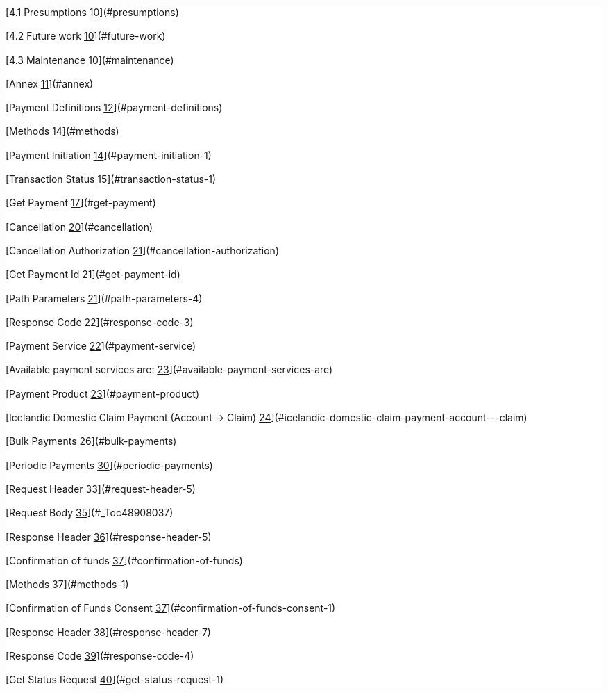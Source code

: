 [4.1 Presumptions [10](#presumptions)](#presumptions)

[4.2 Future work [10](#future-work)](#future-work)

[4.3 Maintenance [10](#maintenance)](#maintenance)

[Annex [11](#annex)](#annex)

[Payment Definitions [12](#payment-definitions)](#payment-definitions)

[Methods [14](#methods)](#methods)

[Payment Initiation [14](#payment-initiation-1)](#payment-initiation-1)

[Transaction Status [15](#transaction-status-1)](#transaction-status-1)

[Get Payment [17](#get-payment)](#get-payment)

[Cancellation [20](#cancellation)](#cancellation)

[Cancellation Authorization
[21](#cancellation-authorization)](#cancellation-authorization)

[Get Payment Id [21](#get-payment-id)](#get-payment-id)

[Path Parameters [21](#path-parameters-4)](#path-parameters-4)

[Response Code [22](#response-code-3)](#response-code-3)

[Payment Service [22](#payment-service)](#payment-service)

[Available payment services are:
[23](#available-payment-services-are)](#available-payment-services-are)

[Payment Product [23](#payment-product)](#payment-product)

[Icelandic Domestic Claim Payment (Account -\> Claim)
[24](#icelandic-domestic-claim-payment-account---claim)](#icelandic-domestic-claim-payment-account---claim)

[Bulk Payments [26](#bulk-payments)](#bulk-payments)

[Periodic Payments [30](#periodic-payments)](#periodic-payments)

[Request Header [33](#request-header-5)](#request-header-5)

[Request Body [35](#_Toc48908037)](#_Toc48908037)

[Response Header [36](#response-header-5)](#response-header-5)

[Confirmation of funds
[37](#confirmation-of-funds)](#confirmation-of-funds)

[Methods [37](#methods-1)](#methods-1)

[Confirmation of Funds Consent
[37](#confirmation-of-funds-consent-1)](#confirmation-of-funds-consent-1)

[Response Header [38](#response-header-7)](#response-header-7)

[Response Code [39](#response-code-4)](#response-code-4)

[Get Status Request [40](#get-status-request-1)](#get-status-request-1)
